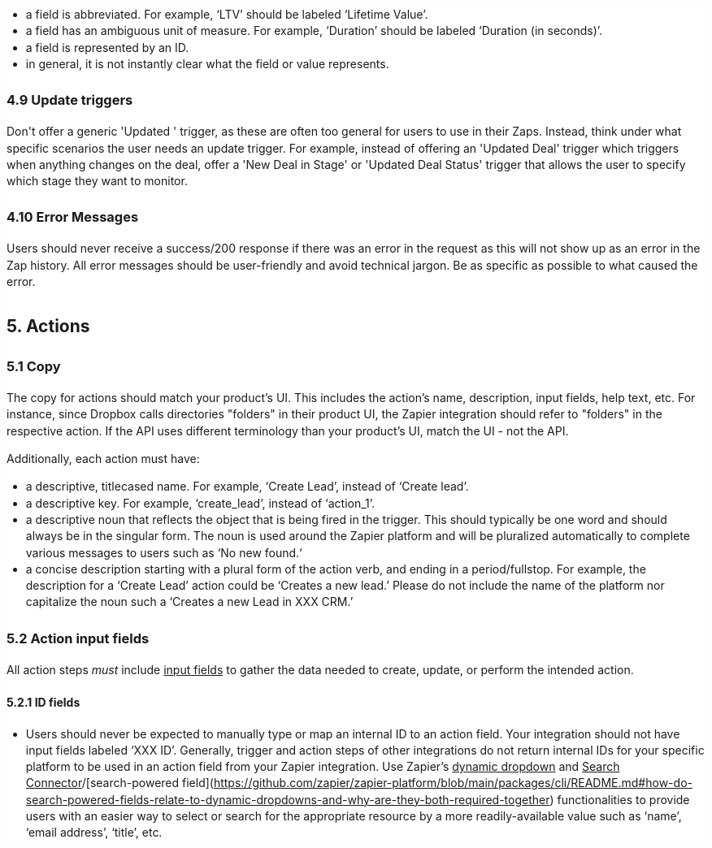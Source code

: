 * a field is abbreviated. For example, ‘LTV’ should be labeled ‘Lifetime Value’.
* a field has an ambiguous unit of measure. For example, ‘Duration’ should be labeled ‘Duration (in seconds)’.
* a field is represented by an ID.
* in general, it is not instantly clear what the field or value represents.


### 4.9 Update triggers
Don't offer a generic 'Updated <object name>' trigger, as these are often too general for users to use in their Zaps. Instead, think under what specific scenarios the user needs an update trigger. For example, instead of offering an 'Updated Deal' trigger which triggers when anything changes on the deal, offer a 'New Deal in Stage' or 'Updated Deal Status' trigger that allows the user to specify which stage they want to monitor.

### 4.10 Error Messages
Users should never receive a success/200 response if there was an error in the request as this will not show up as an error in the Zap history. All error messages should be user-friendly and avoid technical jargon. Be as specific as possible to what caused the error.

## 5. Actions

### 5.1 Copy

The copy for actions should match your product’s UI. This includes the action’s name, description, input fields, help text, etc. For instance, since Dropbox calls directories "folders" in their product UI, the Zapier integration should refer to "folders" in the respective action. If the API uses different terminology than your product’s UI, match the UI - not the API.

Additionally, each action must have:

* a descriptive, titlecased name. For example, ‘Create Lead’, instead of ‘Create lead’.
* a descriptive key. For example, ‘create_lead’, instead of ‘action_1’.
* a descriptive noun that reflects the object that is being fired in the trigger. This should typically be one word and should always be in the singular form. The noun is used around the Zapier platform and will be pluralized automatically to complete various messages to users such as ‘No new <noun> found.‘
* a concise description starting with a plural form of the action verb, and ending in a period/fullstop. For example, the description for a ‘Create Lead’ action could be ‘Creates a new lead.’ Please do not include the name of the platform nor capitalize the noun such a  ‘Creates a new Lead in XXX CRM.’

### 5.2 Action input fields
All action steps *must* include [input fields](https://platform.zapier.com/build/add-fields) to gather the data needed to create, update, or perform the intended action.

#### 5.2.1 ID fields

* Users should never be expected to manually type or map an internal ID to an action field. Your integration should not have input fields labeled ‘XXX ID’. Generally, trigger and action steps of other integrations do not return internal IDs for your specific platform to be used in an action field from your Zapier integration. Use Zapier’s [dynamic dropdown](https://platform.zapier.com/build/add-fields#dynamic-dropdown) and [Search Connector](https://platform.zapier.com/build/add-fields#dynamic-dropdown:~:text=**%203.Add%20search%20to%20a%20dynamic%20field%20(optional)**)/[search-powered field](https://github.com/zapier/zapier-platform/blob/main/packages/cli/README.md#how-do-search-powered-fields-relate-to-dynamic-dropdowns-and-why-are-they-both-required-together) functionalities to provide users with an easier way to select or search for the appropriate resource by a more readily-available value such as ‘name’, ‘email address’, ‘title’, etc.
